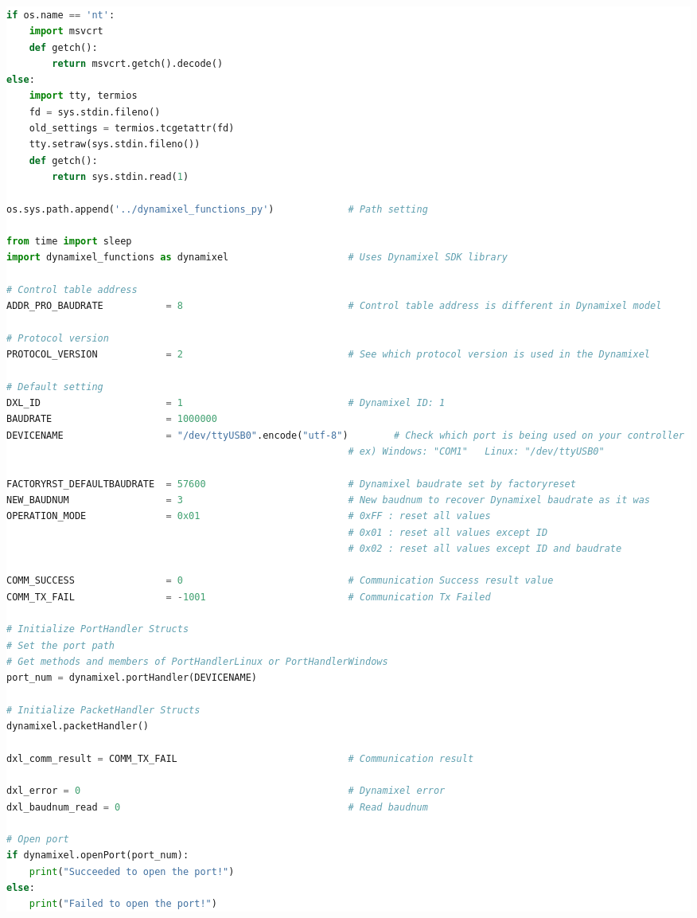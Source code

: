 ```python
if os.name == 'nt':
    import msvcrt
    def getch():
        return msvcrt.getch().decode()
else:
    import tty, termios
    fd = sys.stdin.fileno()
    old_settings = termios.tcgetattr(fd)
    tty.setraw(sys.stdin.fileno())
    def getch():
        return sys.stdin.read(1)

os.sys.path.append('../dynamixel_functions_py')             # Path setting

from time import sleep
import dynamixel_functions as dynamixel                     # Uses Dynamixel SDK library

# Control table address
ADDR_PRO_BAUDRATE           = 8                             # Control table address is different in Dynamixel model

# Protocol version
PROTOCOL_VERSION            = 2                             # See which protocol version is used in the Dynamixel

# Default setting
DXL_ID                      = 1                             # Dynamixel ID: 1
BAUDRATE                    = 1000000
DEVICENAME                  = "/dev/ttyUSB0".encode("utf-8")        # Check which port is being used on your controller
                                                            # ex) Windows: "COM1"   Linux: "/dev/ttyUSB0"

FACTORYRST_DEFAULTBAUDRATE  = 57600                         # Dynamixel baudrate set by factoryreset
NEW_BAUDNUM                 = 3                             # New baudnum to recover Dynamixel baudrate as it was
OPERATION_MODE              = 0x01                          # 0xFF : reset all values
                                                            # 0x01 : reset all values except ID
                                                            # 0x02 : reset all values except ID and baudrate

COMM_SUCCESS                = 0                             # Communication Success result value
COMM_TX_FAIL                = -1001                         # Communication Tx Failed

# Initialize PortHandler Structs
# Set the port path
# Get methods and members of PortHandlerLinux or PortHandlerWindows
port_num = dynamixel.portHandler(DEVICENAME)

# Initialize PacketHandler Structs
dynamixel.packetHandler()

dxl_comm_result = COMM_TX_FAIL                              # Communication result

dxl_error = 0                                               # Dynamixel error
dxl_baudnum_read = 0                                        # Read baudnum

# Open port
if dynamixel.openPort(port_num):
    print("Succeeded to open the port!")
else:
    print("Failed to open the port!")
```